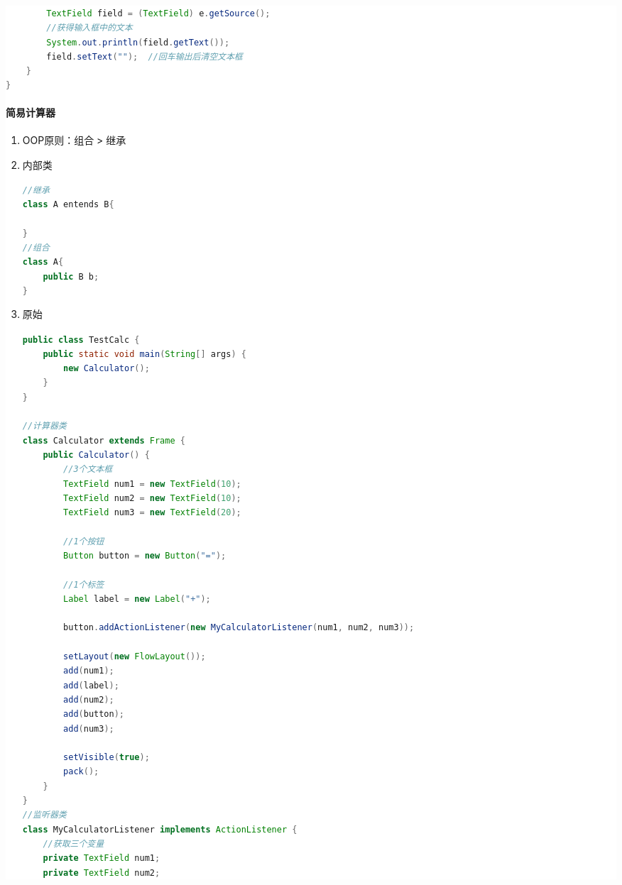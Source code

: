 ```java
        TextField field = (TextField) e.getSource();
        //获得输入框中的文本
        System.out.println(field.getText());
        field.setText("");  //回车输出后清空文本框
    }
}
```

#### 简易计算器

1. OOP原则：组合 > 继承

2. 内部类

   ```java
   //继承
   class A entends B{
       
   }
   //组合
   class A{
       public B b;
   }
   ```

3. 原始

   ```java
   public class TestCalc {
       public static void main(String[] args) {
           new Calculator();
       }
   }
   
   //计算器类
   class Calculator extends Frame {
       public Calculator() {
           //3个文本框
           TextField num1 = new TextField(10);
           TextField num2 = new TextField(10);
           TextField num3 = new TextField(20);
   
           //1个按钮
           Button button = new Button("=");
   
           //1个标签
           Label label = new Label("+");
   
           button.addActionListener(new MyCalculatorListener(num1, num2, num3));
   
           setLayout(new FlowLayout());
           add(num1);
           add(label);
           add(num2);
           add(button);
           add(num3);
   
           setVisible(true);
           pack();
       }
   }
   //监听器类
   class MyCalculatorListener implements ActionListener {
       //获取三个变量
       private TextField num1;
       private TextField num2;
   ```